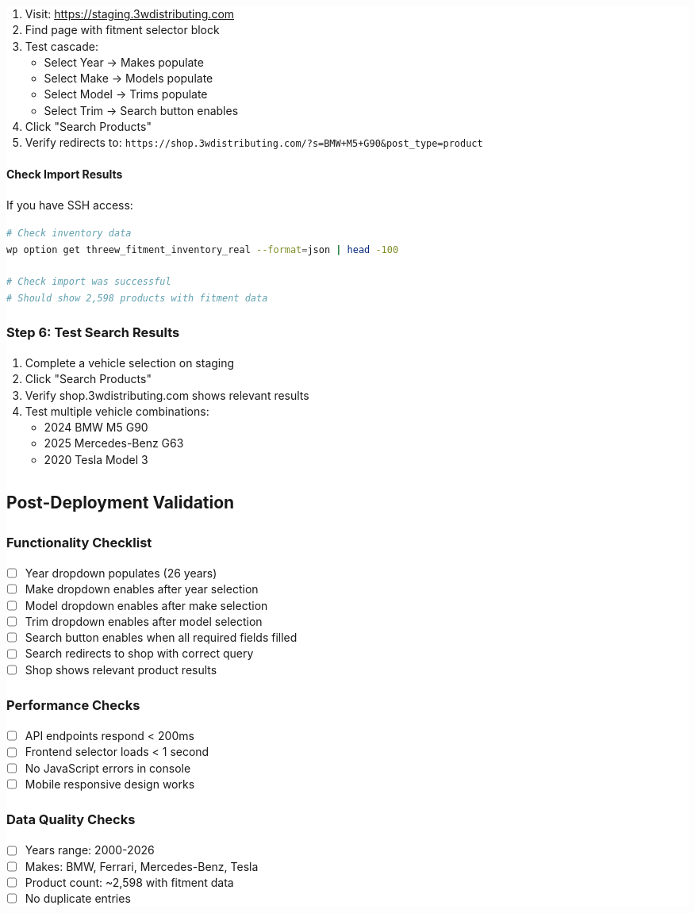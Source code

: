 1. Visit: https://staging.3wdistributing.com
2. Find page with fitment selector block
3. Test cascade:
   - Select Year → Makes populate
   - Select Make → Models populate
   - Select Model → Trims populate
   - Select Trim → Search button enables
4. Click "Search Products"
5. Verify redirects to: `https://shop.3wdistributing.com/?s=BMW+M5+G90&post_type=product`

#### Check Import Results

If you have SSH access:
```bash
# Check inventory data
wp option get threew_fitment_inventory_real --format=json | head -100

# Check import was successful
# Should show 2,598 products with fitment data
```

### Step 6: Test Search Results

1. Complete a vehicle selection on staging
2. Click "Search Products"
3. Verify shop.3wdistributing.com shows relevant results
4. Test multiple vehicle combinations:
   - 2024 BMW M5 G90
   - 2025 Mercedes-Benz G63
   - 2020 Tesla Model 3

## Post-Deployment Validation

### Functionality Checklist
- [ ] Year dropdown populates (26 years)
- [ ] Make dropdown enables after year selection
- [ ] Model dropdown enables after make selection
- [ ] Trim dropdown enables after model selection
- [ ] Search button enables when all required fields filled
- [ ] Search redirects to shop with correct query
- [ ] Shop shows relevant product results

### Performance Checks
- [ ] API endpoints respond < 200ms
- [ ] Frontend selector loads < 1 second
- [ ] No JavaScript errors in console
- [ ] Mobile responsive design works

### Data Quality Checks
- [ ] Years range: 2000-2026
- [ ] Makes: BMW, Ferrari, Mercedes-Benz, Tesla
- [ ] Product count: ~2,598 with fitment data
- [ ] No duplicate entries

